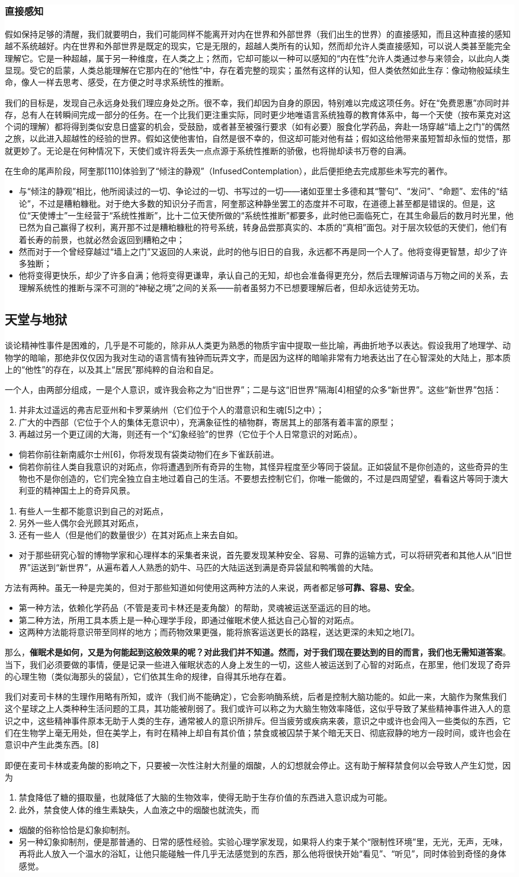 ### 直接感知
假如保持足够的清醒，我们就要明白，我们可能同样不能离开对内在世界和外部世界（我们出生的世界）的直接感知，而且这种直接的感知越不系统越好。内在世界和外部世界是既定的现实，它是无限的，超越人类所有的认知，然而却允许人类直接感知，可以说人类甚至能完全理解它。它是一种超越，属于另一种维度，在人类之上；然而，它却可能以一种可以感知的“内在性”允许人类通过参与来领会，以此向人类显现。受它的启蒙，人类总能理解在它那内在的“他性”中，存在着完整的现实；虽然有这样的认知，但人类依然如此生存：像动物般延续生命，像人一样去思考、感受，在方便之时寻求系统性的推断。

我们的目标是，发现自己永远身处我们理应身处之所。很不幸，我们却因为自身的原因，特别难以完成这项任务。好在“免费恩惠”亦同时并存，总有人在转瞬间完成一部分的任务。在一个比我们更注重实际，同时更少地唯语言系统独尊的教育体系中，每一个天使（按布莱克对这个词的理解）都将得到类似安息日盛宴的机会，受鼓励，或者甚至被强行要求（如有必要）服食化学药品，奔赴一场穿越“墙上之门”的偶然之旅，以此进入超越性的经验的世界。假如这使他害怕，自然是很不幸的，但这却可能对他有益；假如这给他带来虽短暂却永恒的觉悟，那就更妙了。无论是在何种情况下，天使们或许将丢失一点点源于系统性推断的骄傲，也将抛却读书万卷的自满。

在生命的尾声阶段，阿奎那[110]体验到了“倾注的静观”（InfusedContemplation），此后便拒绝去完成那些未写完的著作。
+ 与“倾注的静观”相比，他所阅读过的一切、争论过的一切、书写过的一切——诸如亚里士多德和其“警句”、“发问”、“命题”、宏伟的“结论”，不过是糟粕糠秕。对于绝大多数的知识分子而言，阿奎那这种静坐罢工的态度并不可取，在道德上甚至都是错误的。但是，这位“天使博士”一生经营于“系统性推断”，比十二位天使所做的“系统性推断”都要多，此时他已面临死亡，在其生命最后的数月时光里，他已然为自己赢得了权利，离开那不过是糟粕糠秕的符号系统，转身品尝那真实的、本质的“真相”面包。对于层次较低的天使们，他们有着长寿的前景，也就必然会返回到糟粕之中；
+ 然而对于一个曾经穿越过“墙上之门”又返回的人来说，此时的他与旧日的自我，永远都不再是同一个人了。他将变得更智慧，却少了许多独断；
+ 他将变得更快乐，却少了许多自满；他将变得更谦卑，承认自己的无知，却也会准备得更充分，然后去理解词语与万物之间的关系，去理解系统性的推断与深不可测的“神秘之境”之间的关系——前者虽努力不已想要理解后者，但却永远徒劳无功。

## 天堂与地狱

谈论精神性事件是困难的，几乎是不可能的，除非从人类更为熟悉的物质宇宙中提取一些比喻，再曲折地予以表达。假设我用了地理学、动物学的暗喻，那绝非仅仅因为我对生动的语言情有独钟而玩弄文字，而是因为这样的暗喻非常有力地表达出了在心智深处的大陆上，那本质上的“他性”的存在，以及其上“居民”那纯粹的自治和自足。

一个人，由两部分组成，一是个人意识，或许我会称之为“旧世界”；二是与这“旧世界”隔海[4]相望的众多“新世界”。这些“新世界”包括：
1. 并非太过遥远的弗吉尼亚州和卡罗莱纳州（它们位于个人的潜意识和生魂[5]之中）；
1. 广大的中西部（它位于个人的集体无意识中），充满象征性的植物群，寄居其上的部落有着丰富的原型；
1. 再越过另一个更辽阔的大海，则还有一个“幻象经验”的世界（它位于个人日常意识的对跖点）。
+ 倘若你前往新南威尔士州[6]，你将发现有袋类动物们在乡下雀跃前进。
+ 倘若你前往人类自我意识的对跖点，你将遭遇到所有奇异的生物，其怪异程度至少等同于袋鼠。正如袋鼠不是你创造的，这些奇异的生物也不是你创造的，它们完全独立自主地过着自己的生活。不要想去控制它们，你唯一能做的，不过是四周望望，看看这片等同于澳大利亚的精神国土上的奇异风景。
1. 有些人一生都不能意识到自己的对跖点，
1. 另外一些人偶尔会光顾其对跖点，
1. 还有一些人（但是他们的数量很少）在其对跖点上来去自如。
+ 对于那些研究心智的博物学家和心理样本的采集者来说，首先要发现某种安全、容易、可靠的运输方式，可以将研究者和其他人从“旧世界”运送到“新世界”，从遍布着人人熟悉的奶牛、马匹的大陆运送到满是奇异袋鼠和鸭嘴兽的大陆。

方法有两种。虽无一种是完美的，但对于那些知道如何使用这两种方法的人来说，两者都足够**可靠、容易、安全**。
+ 第一种方法，依赖化学药品（不管是麦司卡林还是麦角酸）的帮助，灵魂被运送至遥远的目的地。
+ 第二种方法，所用工具本质上是一种心理学手段，即通过催眠术使人抵达自己心智的对跖点。
+ 这两种方法能将意识带至同样的地方；而药物效果更强，能将旅客运送更长的路程，送达更深的未知之地[7]。

那么，**催眠术是如何，又是为何能起到这般效果的呢？对此我们并不知道。然而，对于我们现在要达到的目的而言，我们也无需知道答案**。当下，我们必须要做的事情，便是记录一些进入催眠状态的人身上发生的一切，这些人被运送到了心智的对跖点，在那里，他们发现了奇异的心理生物（类似海那头的袋鼠），它们依其生命的规律，自得其乐地存在着。

我们对麦司卡林的生理作用略有所知，或许（我们尚不能确定），它会影响酶系统，后者是控制大脑功能的。如此一来，大脑作为聚焦我们这个星球之上人类种种生活问题的工具，其功能被削弱了。我们或许可以称之为大脑生物效率降低，这似乎导致了某些精神事件进入人的意识之中，这些精神事件原本无助于人类的生存，通常被人的意识所排斥。但当疲劳或疾病来袭，意识之中或许也会闯入一些类似的东西，它们在生物学上毫无用处，但在美学上，有时在精神上却自有其价值；禁食或被囚禁于某个暗无天日、彻底寂静的地方一段时间，或许也会在意识中产生此类东西。[8]

即便在麦司卡林或麦角酸的影响之下，只要被一次性注射大剂量的烟酸，人的幻想就会停止。这有助于解释禁食何以会导致人产生幻觉，因为
1. 禁食降低了糖的摄取量，也就降低了大脑的生物效率，使得无助于生存价值的东西进入意识成为可能。
1. 此外，禁食使人体的维生素缺失，人血液之中的烟酸也就流失，而
+ 烟酸的俗称恰恰是幻象抑制剂。
+ 另一种幻象抑制剂，便是那普通的、日常的感性经验。实验心理学家发现，如果将人约束于某个“限制性环境”里，无光，无声，无味，再将此人放入一个温水的浴缸，让他只能碰触一件几乎无法感觉到的东西，那么他将很快开始“看见”、“听见”，同时体验到奇怪的身体感觉。
